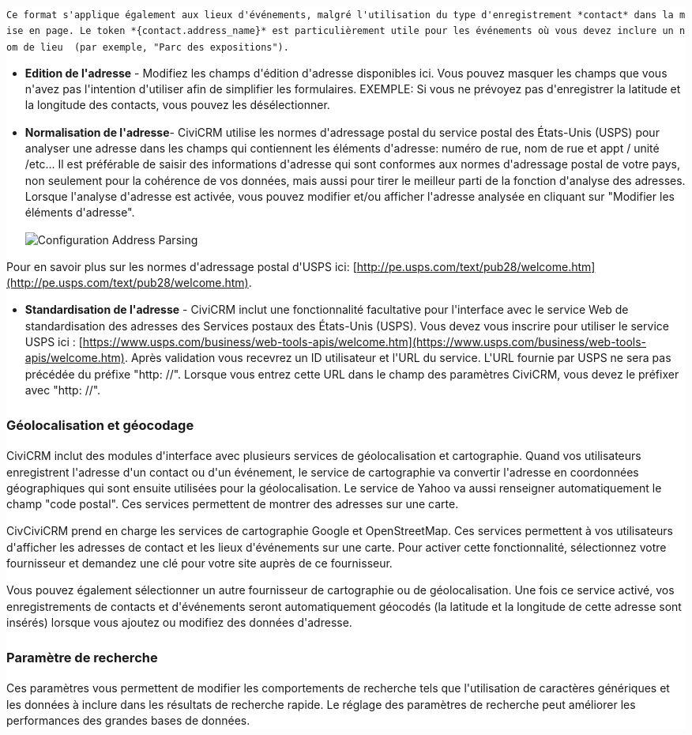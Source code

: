     Ce format s'applique également aux lieux d'événements, malgré l'utilisation du type d'enregistrement *contact* dans la mise en page. Le token *{contact.address_name}* est particulièrement utile pour les événements où vous devez inclure un nom de lieu  (par exemple, "Parc des expositions").
  
-  **Edition de l'adresse** - Modifiez les champs d'édition d'adresse disponibles ici. Vous pouvez masquer les champs que vous n'avez pas l'intention d'utiliser afin de simplifier les formulaires. EXEMPLE: Si vous ne prévoyez pas d'enregistrer la latitude et la longitude des contacts, vous pouvez les désélectionner. 

-  **Normalisation de l'adresse**- CiviCRM utilise les normes d'adressage postal du service postal des États-Unis (USPS) pour analyser une adresse dans les champs qui contiennent les éléments d'adresse: numéro de rue, nom de rue et appt / unité /etc... Il est préférable de saisir des informations d'adresse qui sont conformes aux normes d'adressage postal de votre pays, non seulement pour la cohérence de vos données, mais aussi pour tirer le meilleur parti de la fonction d'analyse des adresses. Lorsque l'analyse d'adresse est activée, vous pouvez modifier et/ou afficher l'adresse analysée en cliquant sur "Modifier les éléments d'adresse".
      
    ![Configuration Address Parsing](../img/basic-set-up-address-parsing.png)  

  Pour en savoir plus sur les normes d'adressage postal d'USPS ici:  [http://pe.usps.com/text/pub28/welcome.htm](http://pe.usps.com/text/pub28/welcome.htm).
   
-  **Standardisation de l'adresse** - CiviCRM inclut une fonctionnalité facultative pour l'interface avec le service Web de standardisation des adresses des Services postaux des États-Unis (USPS). Vous devez vous inscrire pour utiliser le service USPS ici : [https://www.usps.com/business/web-tools-apis/welcome.htm](https://www.usps.com/business/web-tools-apis/welcome.htm).   Après validation vous recevrez un ID utilisateur et l'URL du service. L'URL fournie par USPS ne sera pas précédée du préfixe "http: //". Lorsque vous entrez cette URL dans le champ des paramètres CiviCRM, vous devez le préfixer avec "http: //".

### Géolocalisation et géocodage

CiviCRM inclut des modules d'interface avec plusieurs services de géolocalisation et cartographie. Quand vos utilisateurs enregistrent l'adresse d'un contact ou d'un événement, le service de cartographie va convertir l'adresse en coordonnées géographiques qui sont ensuite utilisées pour la géolocalisation. Le service de Yahoo va aussi renseigner automatiquement le champ "code postal". Ces services permettent de montrer des adresses sur une carte.

CivCiviCRM prend en charge les services de cartographie Google et OpenStreetMap. Ces services permettent à vos utilisateurs d'afficher les adresses de contact et les lieux d'événements sur une carte. Pour activer cette fonctionnalité, sélectionnez votre fournisseur et demandez une clé pour votre site auprès de ce fournisseur.

Vous pouvez également sélectionner un autre fournisseur de cartographie ou de géolocalisation. Une fois ce service activé, vos enregistrements de contacts et d'événements seront automatiquement géocodés (la latitude et la longitude de cette adresse sont insérés) lorsque vous ajoutez ou modifiez des données d'adresse.

### Paramètre de recherche

Ces paramètres vous permettent de modifier les comportements de recherche tels que l'utilisation de caractères génériques et les données à inclure dans les résultats de recherche rapide. Le réglage des paramètres de recherche peut améliorer les performances des grandes bases de données.
